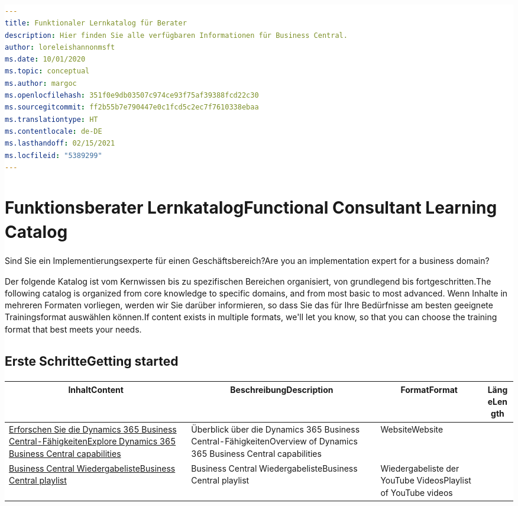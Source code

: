 ```yaml
---
title: Funktionaler Lernkatalog für Berater
description: Hier finden Sie alle verfügbaren Informationen für Business Central.
author: loreleishannonmsft
ms.date: 10/01/2020
ms.topic: conceptual
ms.author: margoc
ms.openlocfilehash: 351f0e9db03507c974ce93f75af39388fcd22c30
ms.sourcegitcommit: ff2b55b7e790447e0c1fcd5c2ec7f7610338ebaa
ms.translationtype: HT
ms.contentlocale: de-DE
ms.lasthandoff: 02/15/2021
ms.locfileid: "5389299"
---
```

# <a name="functional-consultant-learning-catalog"></a><span data-ttu-id="1ba2a-103">Funktionsberater Lernkatalog</span><span class="sxs-lookup"><span data-stu-id="1ba2a-103">Functional Consultant Learning Catalog</span></span>

<span data-ttu-id="1ba2a-104">Sind Sie ein Implementierungsexperte für einen Geschäftsbereich?</span><span class="sxs-lookup"><span data-stu-id="1ba2a-104">Are you an implementation expert for a business domain?</span></span>

<span data-ttu-id="1ba2a-105">Der folgende Katalog ist vom Kernwissen bis zu spezifischen Bereichen organisiert, von grundlegend bis fortgeschritten.</span><span class="sxs-lookup"><span data-stu-id="1ba2a-105">The following catalog is organized from core knowledge to specific domains, and from most basic to most advanced.</span></span> <span data-ttu-id="1ba2a-106">Wenn Inhalte in mehreren Formaten vorliegen, werden wir Sie darüber informieren, so dass Sie das für Ihre Bedürfnisse am besten geeignete Trainingsformat auswählen können.</span><span class="sxs-lookup"><span data-stu-id="1ba2a-106">If content exists in multiple formats, we'll let you know, so that you can choose the training format that best meets your needs.</span></span>  

## <a name="getting-started"></a><span data-ttu-id="1ba2a-107">Erste Schritte<a name="get-started"></a></span><span class="sxs-lookup"><span data-stu-id="1ba2a-107">Getting started<a name="get-started"></a></span></span>

| <span data-ttu-id="1ba2a-108">Inhalt</span><span class="sxs-lookup"><span data-stu-id="1ba2a-108">Content</span></span>                                                                                                                               | <span data-ttu-id="1ba2a-109">Beschreibung</span><span class="sxs-lookup"><span data-stu-id="1ba2a-109">Description</span></span>                                                                                                                                                                                                                                                                                      | <span data-ttu-id="1ba2a-110">Format</span><span class="sxs-lookup"><span data-stu-id="1ba2a-110">Format</span></span>                                | <span data-ttu-id="1ba2a-111">Länge</span><span class="sxs-lookup"><span data-stu-id="1ba2a-111">Length</span></span>             |
|------------------------------------------------------------------------------------------------------------------------------------------------------------------------------|--------------------------------------------------------------------------------------------------------------------------------------------------------------------------------------------------------------------------------------------------------------------------------------------------|---------------------------------------|--------------------|
| [<span data-ttu-id="1ba2a-112">Erforschen Sie die Dynamics 365 Business Central-Fähigkeiten</span><span class="sxs-lookup"><span data-stu-id="1ba2a-112">Explore Dynamics 365 Business Central capabilities</span></span>](https://dynamics.microsoft.com/business-central/capabilities/)                                                    | <span data-ttu-id="1ba2a-113">Überblick über die Dynamics 365 Business Central-Fähigkeiten</span><span class="sxs-lookup"><span data-stu-id="1ba2a-113">Overview of Dynamics 365 Business Central capabilities</span></span>                                                                                                                                                                                                                                           | <span data-ttu-id="1ba2a-114">Website</span><span class="sxs-lookup"><span data-stu-id="1ba2a-114">Website</span></span>                               |                    |
| [<span data-ttu-id="1ba2a-115">Business Central Wiedergabeliste</span><span class="sxs-lookup"><span data-stu-id="1ba2a-115">Business Central playlist</span></span>](https://www.youtube.com/playlist?list=PLcakwueIHoT-wVFPKUtmxlqcG1kJ0oqq4)                                                                        | <span data-ttu-id="1ba2a-116">Business Central Wiedergabeliste</span><span class="sxs-lookup"><span data-stu-id="1ba2a-116">Business Central playlist</span></span>                                                                                                                                                                                                                                                                        | <span data-ttu-id="1ba2a-117">Wiedergabeliste der YouTube Videos</span><span class="sxs-lookup"><span data-stu-id="1ba2a-117">Playlist of YouTube videos</span></span>            |                    |